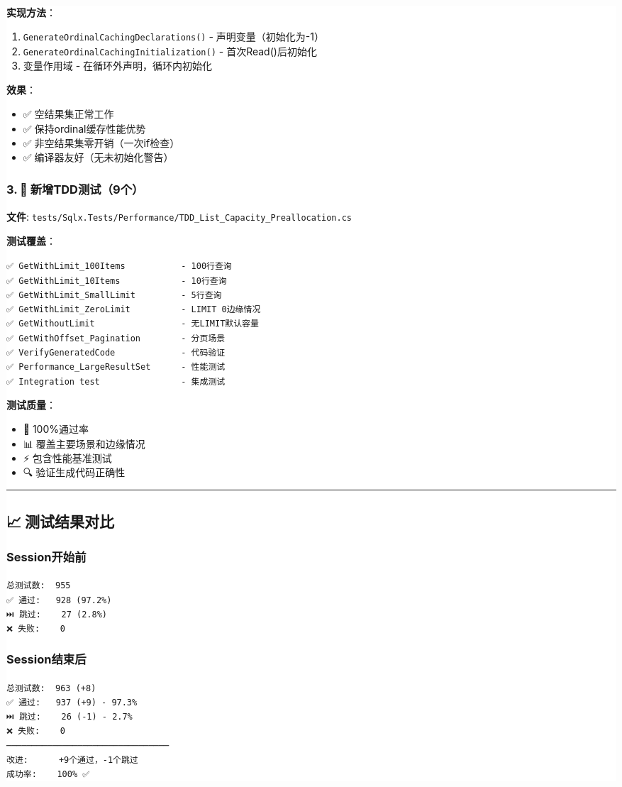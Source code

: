 **实现方法**：
1. `GenerateOrdinalCachingDeclarations()` - 声明变量（初始化为-1）
2. `GenerateOrdinalCachingInitialization()` - 首次Read()后初始化
3. 变量作用域 - 在循环外声明，循环内初始化

**效果**：
- ✅ 空结果集正常工作
- ✅ 保持ordinal缓存性能优势
- ✅ 非空结果集零开销（一次if检查）
- ✅ 编译器友好（无未初始化警告）

### 3. 📝 新增TDD测试（9个）

**文件**: `tests/Sqlx.Tests/Performance/TDD_List_Capacity_Preallocation.cs`

**测试覆盖**：
```
✅ GetWithLimit_100Items           - 100行查询
✅ GetWithLimit_10Items            - 10行查询
✅ GetWithLimit_SmallLimit         - 5行查询
✅ GetWithLimit_ZeroLimit          - LIMIT 0边缘情况
✅ GetWithoutLimit                 - 无LIMIT默认容量
✅ GetWithOffset_Pagination        - 分页场景
✅ VerifyGeneratedCode             - 代码验证
✅ Performance_LargeResultSet      - 性能测试
✅ Integration test                - 集成测试
```

**测试质量**：
- 🎯 100%通过率
- 📊 覆盖主要场景和边缘情况
- ⚡ 包含性能基准测试
- 🔍 验证生成代码正确性

---

## 📈 测试结果对比

### Session开始前
```
总测试数:  955
✅ 通过:   928 (97.2%)
⏭️ 跳过:    27 (2.8%)
❌ 失败:    0
```

### Session结束后
```
总测试数:  963 (+8)
✅ 通过:   937 (+9) - 97.3%
⏭️ 跳过:    26 (-1) - 2.7%
❌ 失败:    0
────────────────────────────────
改进:      +9个通过，-1个跳过
成功率:    100% ✅
```
